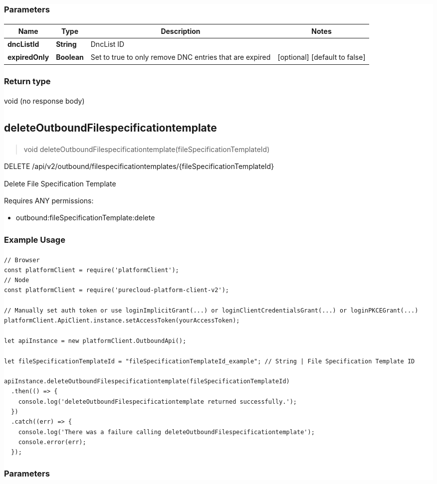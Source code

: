 ### Parameters


| Name | Type | Description  | Notes |
| ------------- | ------------- | ------------- | ------------- |
 **dncListId** | **String** | DncList ID |  |
 **expiredOnly** | **Boolean** | Set to true to only remove DNC entries that are expired | [optional] [default to false] |

### Return type

void (no response body)


## deleteOutboundFilespecificationtemplate

> void deleteOutboundFilespecificationtemplate(fileSpecificationTemplateId)


DELETE /api/v2/outbound/filespecificationtemplates/{fileSpecificationTemplateId}

Delete File Specification Template

Requires ANY permissions:

* outbound:fileSpecificationTemplate:delete

### Example Usage

```{"language":"javascript"}
// Browser
const platformClient = require('platformClient');
// Node
const platformClient = require('purecloud-platform-client-v2');

// Manually set auth token or use loginImplicitGrant(...) or loginClientCredentialsGrant(...) or loginPKCEGrant(...)
platformClient.ApiClient.instance.setAccessToken(yourAccessToken);

let apiInstance = new platformClient.OutboundApi();

let fileSpecificationTemplateId = "fileSpecificationTemplateId_example"; // String | File Specification Template ID

apiInstance.deleteOutboundFilespecificationtemplate(fileSpecificationTemplateId)
  .then(() => {
    console.log('deleteOutboundFilespecificationtemplate returned successfully.');
  })
  .catch((err) => {
    console.log('There was a failure calling deleteOutboundFilespecificationtemplate');
    console.error(err);
  });
```

### Parameters
